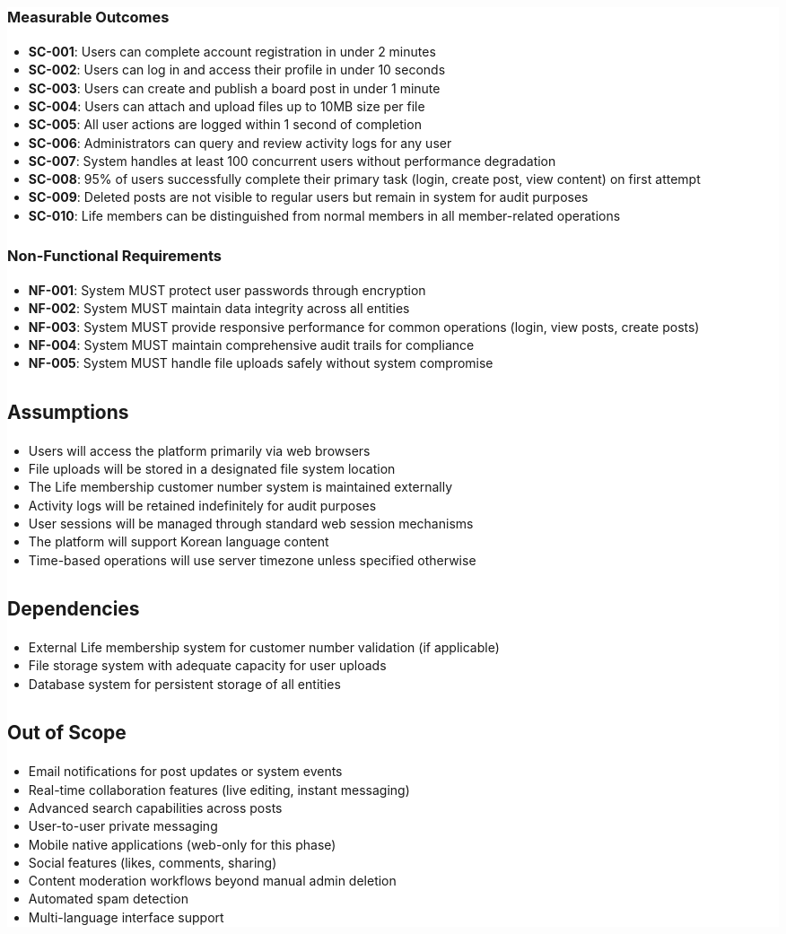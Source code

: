 ### Measurable Outcomes

- **SC-001**: Users can complete account registration in under 2 minutes
- **SC-002**: Users can log in and access their profile in under 10 seconds
- **SC-003**: Users can create and publish a board post in under 1 minute
- **SC-004**: Users can attach and upload files up to 10MB size per file
- **SC-005**: All user actions are logged within 1 second of completion
- **SC-006**: Administrators can query and review activity logs for any user
- **SC-007**: System handles at least 100 concurrent users without performance degradation
- **SC-008**: 95% of users successfully complete their primary task (login, create post, view content) on first attempt
- **SC-009**: Deleted posts are not visible to regular users but remain in system for audit purposes
- **SC-010**: Life members can be distinguished from normal members in all member-related operations

### Non-Functional Requirements

- **NF-001**: System MUST protect user passwords through encryption
- **NF-002**: System MUST maintain data integrity across all entities
- **NF-003**: System MUST provide responsive performance for common operations (login, view posts, create posts)
- **NF-004**: System MUST maintain comprehensive audit trails for compliance
- **NF-005**: System MUST handle file uploads safely without system compromise

## Assumptions

- Users will access the platform primarily via web browsers
- File uploads will be stored in a designated file system location
- The Life membership customer number system is maintained externally
- Activity logs will be retained indefinitely for audit purposes
- User sessions will be managed through standard web session mechanisms
- The platform will support Korean language content
- Time-based operations will use server timezone unless specified otherwise

## Dependencies

- External Life membership system for customer number validation (if applicable)
- File storage system with adequate capacity for user uploads
- Database system for persistent storage of all entities

## Out of Scope

- Email notifications for post updates or system events
- Real-time collaboration features (live editing, instant messaging)
- Advanced search capabilities across posts
- User-to-user private messaging
- Mobile native applications (web-only for this phase)
- Social features (likes, comments, sharing)
- Content moderation workflows beyond manual admin deletion
- Automated spam detection
- Multi-language interface support

